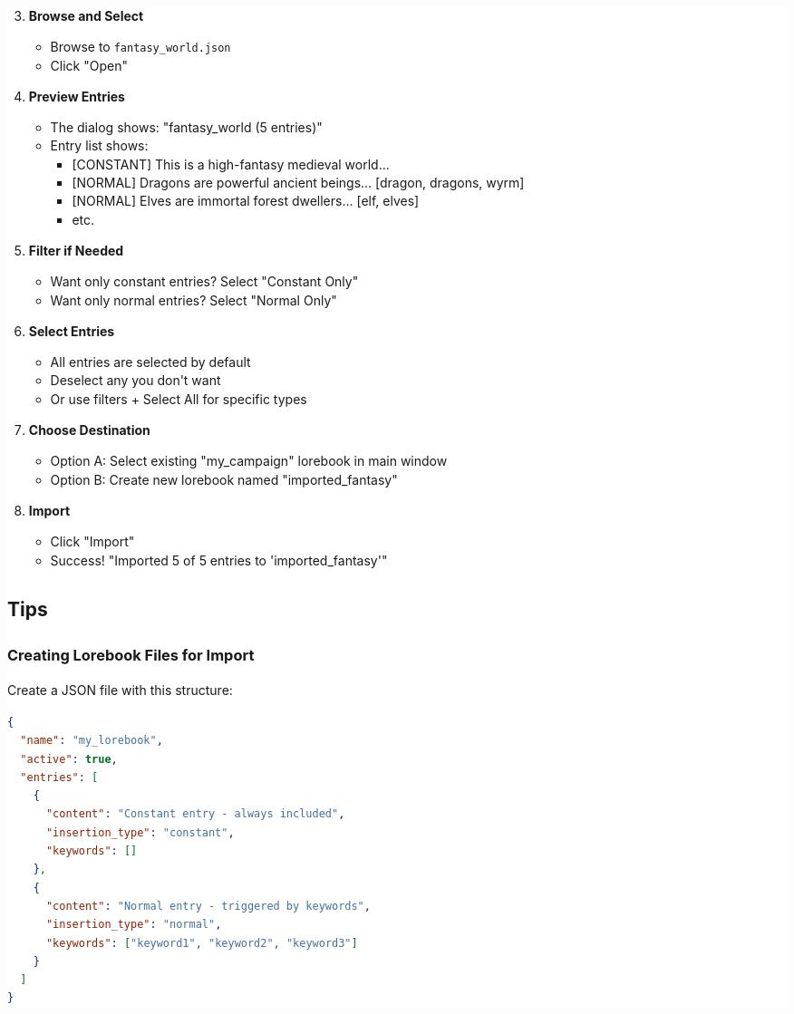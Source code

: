 3. **Browse and Select**
   - Browse to `fantasy_world.json`
   - Click "Open"

4. **Preview Entries**
   - The dialog shows: "fantasy_world (5 entries)"
   - Entry list shows:
     - [CONSTANT] This is a high-fantasy medieval world...
     - [NORMAL] Dragons are powerful ancient beings... [dragon, dragons, wyrm]
     - [NORMAL] Elves are immortal forest dwellers... [elf, elves]
     - etc.

5. **Filter if Needed**
   - Want only constant entries? Select "Constant Only"
   - Want only normal entries? Select "Normal Only"

6. **Select Entries**
   - All entries are selected by default
   - Deselect any you don't want
   - Or use filters + Select All for specific types

7. **Choose Destination**
   - Option A: Select existing "my_campaign" lorebook in main window
   - Option B: Create new lorebook named "imported_fantasy"

8. **Import**
   - Click "Import"
   - Success! "Imported 5 of 5 entries to 'imported_fantasy'"

## Tips

### Creating Lorebook Files for Import

Create a JSON file with this structure:

```json
{
  "name": "my_lorebook",
  "active": true,
  "entries": [
    {
      "content": "Constant entry - always included",
      "insertion_type": "constant",
      "keywords": []
    },
    {
      "content": "Normal entry - triggered by keywords",
      "insertion_type": "normal",
      "keywords": ["keyword1", "keyword2", "keyword3"]
    }
  ]
}
```
